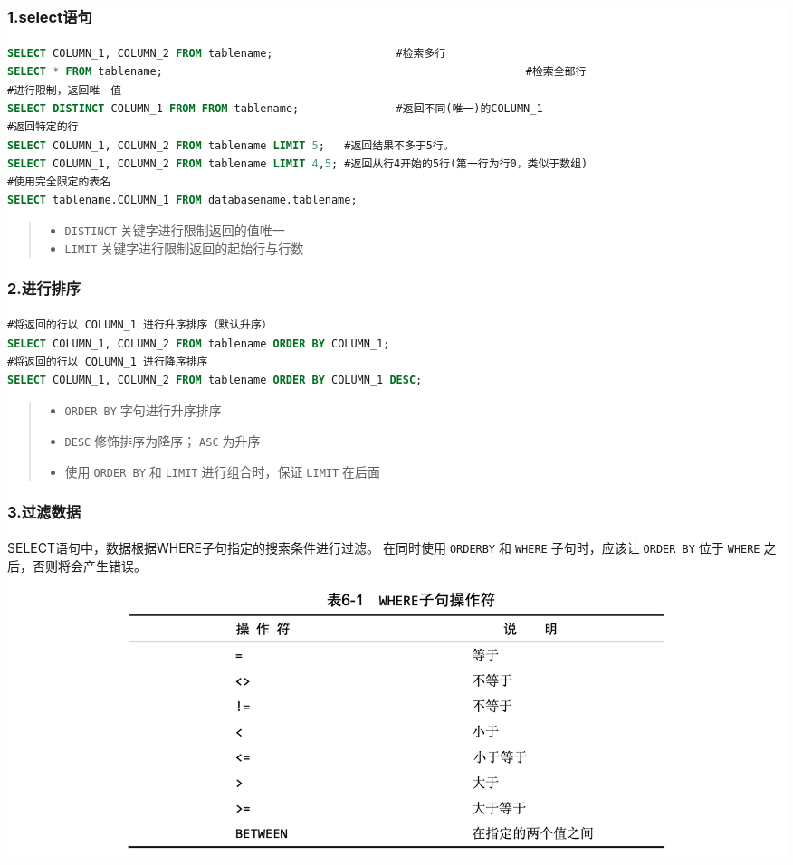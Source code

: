 ### 1.select语句

```sql
SELECT COLUMN_1, COLUMN_2 FROM tablename;		  			#检索多行
SELECT * FROM tablename;														#检索全部行
#进行限制，返回唯一值
SELECT DISTINCT COLUMN_1 FROM FROM tablename;				#返回不同(唯一)的COLUMN_1
#返回特定的行
SELECT COLUMN_1, COLUMN_2 FROM tablename LIMIT 5; 	#返回结果不多于5行。
SELECT COLUMN_1, COLUMN_2 FROM tablename LIMIT 4,5;	#返回从行4开始的5行(第一行为行0，类似于数组)
#使用完全限定的表名
SELECT tablename.COLUMN_1 FROM databasename.tablename;
```

> + `DISTINCT` 关键字进行限制返回的值唯一
> + `LIMIT` 关键字进行限制返回的起始行与行数

### 2.进行排序

```sql
#将返回的行以 COLUMN_1 进行升序排序（默认升序）
SELECT COLUMN_1, COLUMN_2 FROM tablename ORDER BY COLUMN_1;
#将返回的行以 COLUMN_1 进行降序排序
SELECT COLUMN_1, COLUMN_2 FROM tablename ORDER BY COLUMN_1 DESC;
```

> + `ORDER BY` 字句进行升序排序
>
> + `DESC` 修饰排序为降序； `ASC` 为升序
> + 使用 `ORDER BY` 和 `LIMIT` 进行组合时，保证 `LIMIT` 在后面

### 3.过滤数据

SELECT语句中，数据根据WHERE子句指定的搜索条件进行过滤。 在同时使用 `ORDERBY` 和 `WHERE` 子句时，应该让 `ORDER BY` 位于 `WHERE` 之后，否则将会产生错误。

<div align = "center"><img src="../图片/MYSQL基础1.png" width="600px" /></div>
